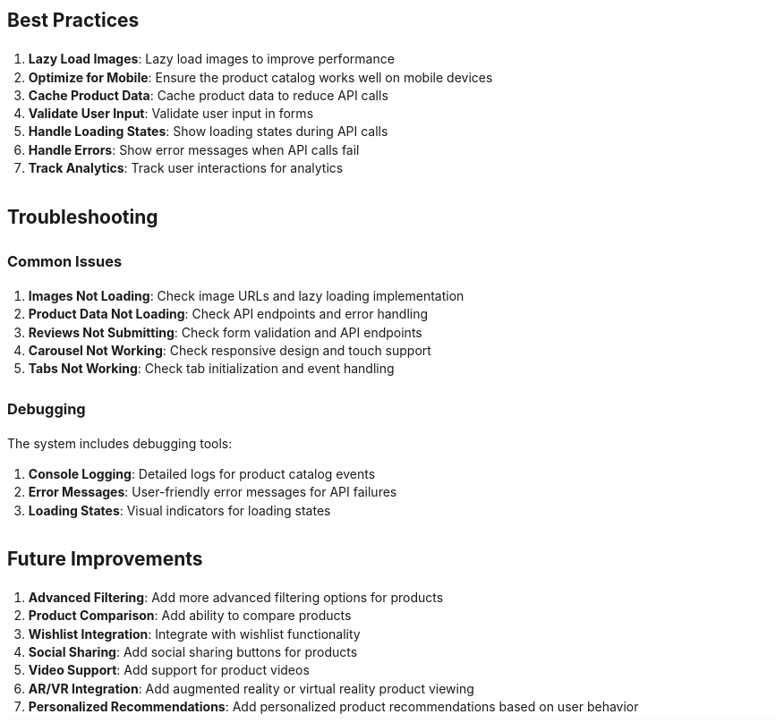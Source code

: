 ## Best Practices

1. **Lazy Load Images**: Lazy load images to improve performance
2. **Optimize for Mobile**: Ensure the product catalog works well on mobile devices
3. **Cache Product Data**: Cache product data to reduce API calls
4. **Validate User Input**: Validate user input in forms
5. **Handle Loading States**: Show loading states during API calls
6. **Handle Errors**: Show error messages when API calls fail
7. **Track Analytics**: Track user interactions for analytics

## Troubleshooting

### Common Issues

1. **Images Not Loading**: Check image URLs and lazy loading implementation
2. **Product Data Not Loading**: Check API endpoints and error handling
3. **Reviews Not Submitting**: Check form validation and API endpoints
4. **Carousel Not Working**: Check responsive design and touch support
5. **Tabs Not Working**: Check tab initialization and event handling

### Debugging

The system includes debugging tools:

1. **Console Logging**: Detailed logs for product catalog events
2. **Error Messages**: User-friendly error messages for API failures
3. **Loading States**: Visual indicators for loading states

## Future Improvements

1. **Advanced Filtering**: Add more advanced filtering options for products
2. **Product Comparison**: Add ability to compare products
3. **Wishlist Integration**: Integrate with wishlist functionality
4. **Social Sharing**: Add social sharing buttons for products
5. **Video Support**: Add support for product videos
6. **AR/VR Integration**: Add augmented reality or virtual reality product viewing
7. **Personalized Recommendations**: Add personalized product recommendations based on user behavior
